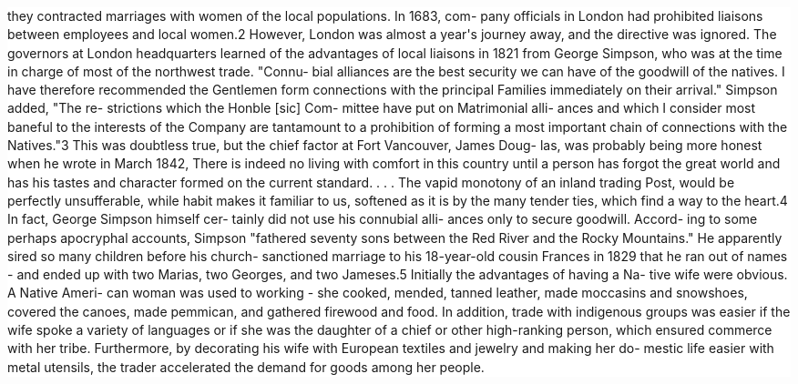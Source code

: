  they contracted marriages with women 
 of the local populations. In 1683, com-  pany officials in London had prohibited 
 liaisons between employees and local 
 women.2 However, London was almost 
 a year's journey away, and the directive 
 was ignored. The governors at London 
 headquarters learned of the advantages 
 of local liaisons in 1821 from George 
 Simpson, who was at the time in charge 
 of most of the northwest trade. "Connu- 
 bial alliances are the best security we 
 can have of the goodwill of the natives. I 
 have therefore recommended the 
 Gentlemen form connections with the 
 principal Families immediately on 
 their arrival." Simpson added, "The re- 
 strictions which the Honble [sic] Com- 
 mittee have put on Matrimonial alli- 
 ances and which I consider most 
 baneful to the interests of the Company 
 are tantamount to a prohibition of 
 forming a most important chain of 
 connections with the Natives."3 
 This was doubtless true, but the chief 
 factor at Fort Vancouver, James Doug- 
 las, was probably being more honest 
 when he wrote in March 1842, 
 There is indeed no living with comfort in 
 this country until a person has forgot the 
 great world and has his tastes and character 
 formed on the current standard. . . . The 
 vapid monotony of an inland trading Post, 
 would be perfectly unsufferable, while habit 
 makes it familiar to us, softened as it is by 
 the many tender ties, which find a way to the 
 heart.4 
 In fact, George Simpson himself cer- 
 tainly did not use his connubial alli- 
 ances only to secure goodwill. Accord- 
 ing to some perhaps apocryphal 
 accounts, Simpson "fathered seventy 
 sons between the Red River and the 
 Rocky Mountains." He apparently sired  so many children before his church- 
 sanctioned marriage to his 18-year-old 
 cousin Frances in 1829 that he ran out 
 of names - and ended up with two 
 Marias, two Georges, and two Jameses.5 
 Initially the advantages of having a Na- 
 tive wife were obvious. A Native Ameri- 
 can woman was used to working - she 
 cooked, mended, tanned leather, made 
 moccasins and snowshoes, covered the 
 canoes, made pemmican, and gathered 
 firewood and food. In addition, trade 
 with indigenous groups was easier if the 
 wife spoke a variety of languages or if 
 she was the daughter of a chief or other 
 high-ranking person, which ensured 
 commerce with her tribe. Furthermore, 
 by decorating his wife with European 
 textiles and jewelry and making her do- 
 mestic life easier with metal utensils, 
 the trader accelerated the demand for 
 goods among her people. 